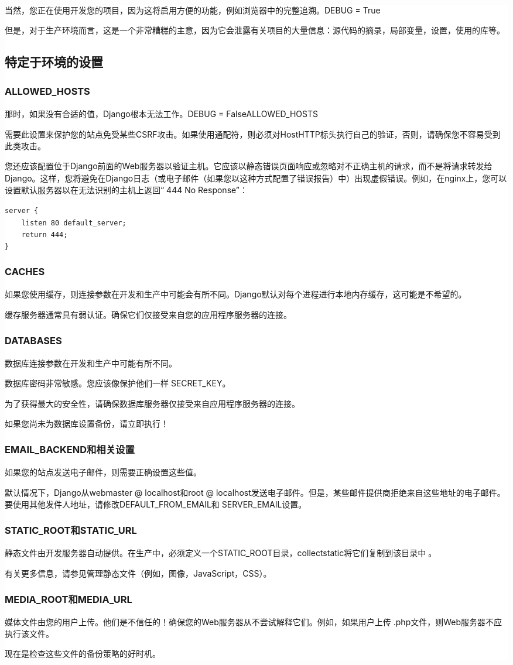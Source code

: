 当然，您正在使用开发您的项目，因为这将启用方便的功能，例如浏览器中的完整追溯。DEBUG = True

但是，对于生产环境而言，这是一个非常糟糕的主意，因为它会泄露有关项目的大量信息：源代码的摘录，局部变量，设置，使用的库等。

## 特定于环境的设置

### ALLOWED_HOSTS

那时，如果没有合适的值，Django根本无法工作。DEBUG = FalseALLOWED_HOSTS

需要此设置来保护您的站点免受某些CSRF攻击。如果使用通配符，则必须对HostHTTP标头执行自己的验证，否则，请确保您不容易受到此类攻击。

您还应该配置位于Django前面的Web服务器以验证主机。它应该以静态错误页面响应或忽略对不正确主机的请求，而不是将请求转发给Django。这样，您将避免在Django日志（或电子邮件（如果您以这种方式配置了错误报告）中）出现虚假错误。例如，在nginx上，您可以设置默认服务器以在无法识别的主机上返回“ 444 No Response”：

```
server {
    listen 80 default_server;
    return 444;
}
```

### CACHES

如果您使用缓存，则连接参数在开发和生产中可能会有所不同。Django默认对每个进程进行本地内存缓存，这可能是不希望的。

缓存服务器通常具有弱认证。确保它们仅接受来自您的应用程序服务器的连接。

### DATABASES

数据库连接参数在开发和生产中可能有所不同。

数据库密码非常敏感。您应该像保护他们一样 SECRET_KEY。

为了获得最大的安全性，请确保数据库服务器仅接受来自应用程序服务器的连接。

如果您尚未为数据库设置备份，请立即执行！

### EMAIL_BACKEND和相关设置

如果您的站点发送电子邮件，则需要正确设置这些值。

默认情况下，Django从webmaster @ localhost和root @ localhost发送电子邮件。但是，某些邮件提供商拒绝来自这些地址的电子邮件。要使用其他发件人地址，请修改DEFAULT_FROM_EMAIL和 SERVER_EMAIL设置。

### STATIC_ROOT和STATIC_URL

静态文件由开发服务器自动提供。在生产中，必须定义一个STATIC_ROOT目录，collectstatic将它们复制到该目录中 。

有关更多信息，请参见管理静态文件（例如，图像，JavaScript，CSS）。

### MEDIA_ROOT和MEDIA_URL

媒体文件由您的用户上传。他们是不信任的！确保您的Web服务器从不尝试解释它们。例如，如果用户上传 .php文件，则Web服务器不应执行该文件。

现在是检查这些文件的备份策略的好时机。
